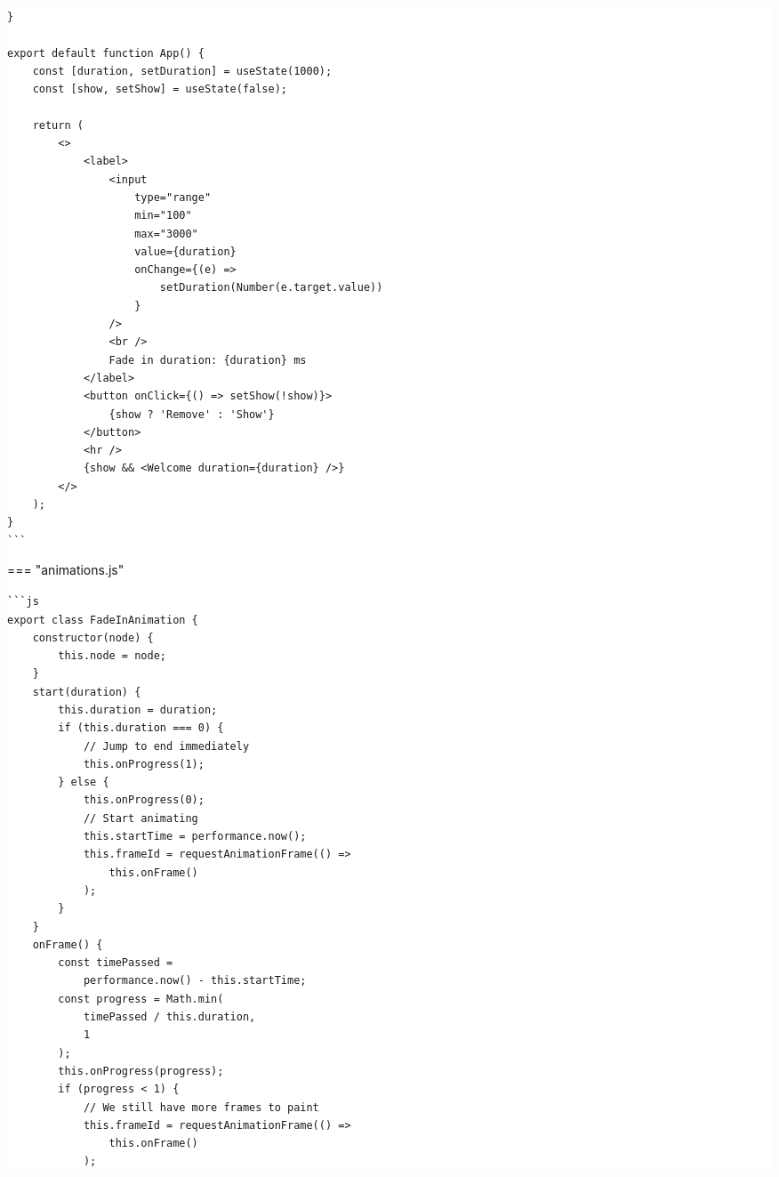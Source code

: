     }

    export default function App() {
    	const [duration, setDuration] = useState(1000);
    	const [show, setShow] = useState(false);

    	return (
    		<>
    			<label>
    				<input
    					type="range"
    					min="100"
    					max="3000"
    					value={duration}
    					onChange={(e) =>
    						setDuration(Number(e.target.value))
    					}
    				/>
    				<br />
    				Fade in duration: {duration} ms
    			</label>
    			<button onClick={() => setShow(!show)}>
    				{show ? 'Remove' : 'Show'}
    			</button>
    			<hr />
    			{show && <Welcome duration={duration} />}
    		</>
    	);
    }
    ```

=== "animations.js"

    ```js
    export class FadeInAnimation {
    	constructor(node) {
    		this.node = node;
    	}
    	start(duration) {
    		this.duration = duration;
    		if (this.duration === 0) {
    			// Jump to end immediately
    			this.onProgress(1);
    		} else {
    			this.onProgress(0);
    			// Start animating
    			this.startTime = performance.now();
    			this.frameId = requestAnimationFrame(() =>
    				this.onFrame()
    			);
    		}
    	}
    	onFrame() {
    		const timePassed =
    			performance.now() - this.startTime;
    		const progress = Math.min(
    			timePassed / this.duration,
    			1
    		);
    		this.onProgress(progress);
    		if (progress < 1) {
    			// We still have more frames to paint
    			this.frameId = requestAnimationFrame(() =>
    				this.onFrame()
    			);